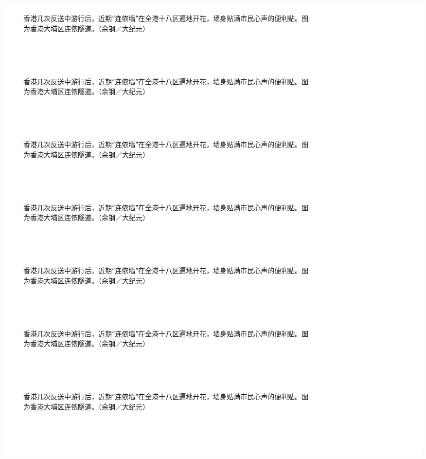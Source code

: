 <figure class="wp-caption aligncenter" id="attachment_11381353" style="width: 600px">
 <span href="http://i.epochtimes.com/assets/uploads/2019/07/190712043549100615.jpg">
  <img alt="" class="size-large wp-image-11381353" src="http://i.epochtimes.com/assets/uploads/2019/07/190712043549100615-600x383.jpg"/>
 </span>
 <br/><figcaption class="wp-caption-text">
  香港几次反送中游行后，近期“连侬墙”在全港十八区遍地开花，墙身贴满市民心声的便利贴。图为香港大埔区连侬隧道。（余钢／大纪元）
 </figcaption><br/>
</figure><br/>
<figure class="wp-caption aligncenter" id="attachment_11381444" style="width: 600px">
 <span href="http://i.epochtimes.com/assets/uploads/2019/07/190712045055100615.jpg">
  <img alt="" class="size-large wp-image-11381444" src="http://i.epochtimes.com/assets/uploads/2019/07/190712045055100615-600x400.jpg"/>
 </span>
 <br/><figcaption class="wp-caption-text">
  香港几次反送中游行后，近期“连侬墙”在全港十八区遍地开花，墙身贴满市民心声的便利贴。图为香港大埔区连侬隧道。（余钢／大纪元）
 </figcaption><br/>
</figure><br/>
<figure class="wp-caption aligncenter" id="attachment_11381460" style="width: 600px">
 <span href="http://i.epochtimes.com/assets/uploads/2019/07/190712045209100615.jpg">
  <img alt="" class="size-large wp-image-11381460" src="http://i.epochtimes.com/assets/uploads/2019/07/190712045209100615-600x400.jpg"/>
 </span>
 <br/><figcaption class="wp-caption-text">
  香港几次反送中游行后，近期“连侬墙”在全港十八区遍地开花，墙身贴满市民心声的便利贴。图为香港大埔区连侬隧道。（余钢／大纪元）
 </figcaption><br/>
</figure><br/>
<figure class="wp-caption aligncenter" id="attachment_11381386" style="width: 600px">
 <span href="http://i.epochtimes.com/assets/uploads/2019/07/190712044128100615.jpg">
  <img alt="" class="size-large wp-image-11381386" src="http://i.epochtimes.com/assets/uploads/2019/07/190712044128100615-600x400.jpg" title=""/>
 </span>
 <br/><figcaption class="wp-caption-text">
  香港几次反送中游行后，近期“连侬墙”在全港十八区遍地开花，墙身贴满市民心声的便利贴。图为香港大埔区连侬隧道。（余钢／大纪元）
 </figcaption><br/>
</figure><br/>
<figure class="wp-caption aligncenter" id="attachment_11381379" style="width: 600px">
 <span href="http://i.epochtimes.com/assets/uploads/2019/07/190712044057100615.jpg">
  <img alt="" class="size-large wp-image-11381379" src="http://i.epochtimes.com/assets/uploads/2019/07/190712044057100615-600x400.jpg" title=""/>
 </span>
 <br/><figcaption class="wp-caption-text">
  香港几次反送中游行后，近期“连侬墙”在全港十八区遍地开花，墙身贴满市民心声的便利贴。图为香港大埔区连侬隧道。（余钢／大纪元）
 </figcaption><br/>
</figure><br/>
<figure class="wp-caption aligncenter" id="attachment_11381388" style="width: 600px">
 <span href="http://i.epochtimes.com/assets/uploads/2019/07/190712044140100615.jpg">
  <img alt="" class="size-large wp-image-11381388" src="http://i.epochtimes.com/assets/uploads/2019/07/190712044140100615-600x400.jpg" title=""/>
 </span>
 <br/><figcaption class="wp-caption-text">
  香港几次反送中游行后，近期“连侬墙”在全港十八区遍地开花，墙身贴满市民心声的便利贴。图为香港大埔区连侬隧道。（余钢／大纪元）
 </figcaption><br/>
</figure><br/>
<figure class="wp-caption aligncenter" id="attachment_11381370" style="width: 600px">
 <span href="http://i.epochtimes.com/assets/uploads/2019/07/190712043729100615.jpg">
  <img alt="" class="size-large wp-image-11381370" src="http://i.epochtimes.com/assets/uploads/2019/07/190712043729100615-600x400.jpg"/>
 </span>
 <br/><figcaption class="wp-caption-text">
  香港几次反送中游行后，近期“连侬墙”在全港十八区遍地开花，墙身贴满市民心声的便利贴。图为香港大埔区连侬隧道。（余钢／大纪元）
 </figcaption><br/>
</figure><br/>
<figure class="wp-caption aligncenter" id="attachment_11381411" style="width: 600px">
 <span href="http://i.epochtimes.com/assets/uploads/2019/07/190712044716100615.jpg">
  <img alt="" class="size-large wp-image-11381411" src="http://i.epochtimes.com/assets/uploads/2019/07/190712044716100615-600x400.jpg" title=""/>